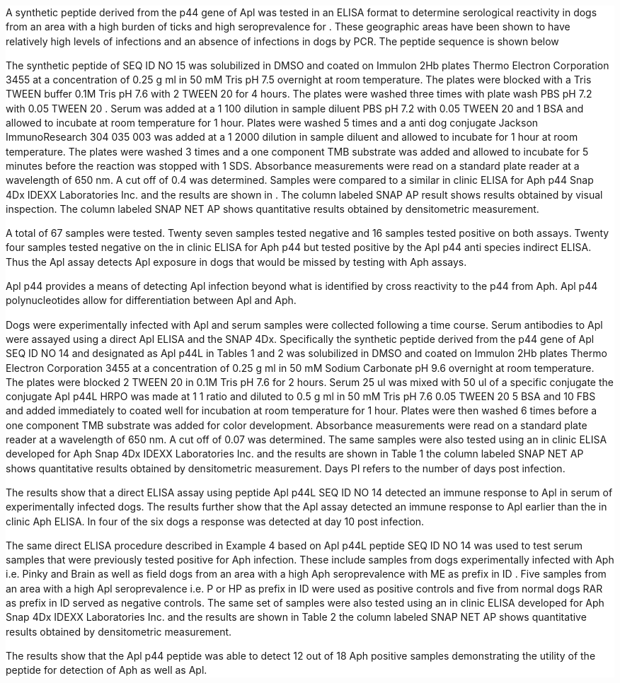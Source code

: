 A synthetic peptide derived from the p44 gene of Apl was tested in an ELISA format to determine serological reactivity in dogs from an area with a high burden of ticks and high seroprevalence for . These geographic areas have been shown to have relatively high levels of infections and an absence of infections in dogs by PCR. The peptide sequence is shown below 

The synthetic peptide of SEQ ID NO 15 was solubilized in DMSO and coated on Immulon 2Hb plates Thermo Electron Corporation 3455 at a concentration of 0.25 g ml in 50 mM Tris pH 7.5 overnight at room temperature. The plates were blocked with a Tris TWEEN buffer 0.1M Tris pH 7.6 with 2 TWEEN 20 for 4 hours. The plates were washed three times with plate wash PBS pH 7.2 with 0.05 TWEEN 20 . Serum was added at a 1 100 dilution in sample diluent PBS pH 7.2 with 0.05 TWEEN 20 and 1 BSA and allowed to incubate at room temperature for 1 hour. Plates were washed 5 times and a anti dog conjugate Jackson ImmunoResearch 304 035 003 was added at a 1 2000 dilution in sample diluent and allowed to incubate for 1 hour at room temperature. The plates were washed 3 times and a one component TMB substrate was added and allowed to incubate for 5 minutes before the reaction was stopped with 1 SDS. Absorbance measurements were read on a standard plate reader at a wavelength of 650 nm. A cut off of 0.4 was determined. Samples were compared to a similar in clinic ELISA for Aph p44 Snap 4Dx IDEXX Laboratories Inc. and the results are shown in . The column labeled SNAP AP result shows results obtained by visual inspection. The column labeled SNAP NET AP shows quantitative results obtained by densitometric measurement.

A total of 67 samples were tested. Twenty seven samples tested negative and 16 samples tested positive on both assays. Twenty four samples tested negative on the in clinic ELISA for Aph p44 but tested positive by the Apl p44 anti species indirect ELISA. Thus the Apl assay detects Apl exposure in dogs that would be missed by testing with Aph assays.

Apl p44 provides a means of detecting Apl infection beyond what is identified by cross reactivity to the p44 from Aph. Apl p44 polynucleotides allow for differentiation between Apl and Aph.

Dogs were experimentally infected with Apl and serum samples were collected following a time course. Serum antibodies to Apl were assayed using a direct Apl ELISA and the SNAP 4Dx. Specifically the synthetic peptide derived from the p44 gene of Apl SEQ ID NO 14 and designated as Apl p44L in Tables 1 and 2 was solubilized in DMSO and coated on Immulon 2Hb plates Thermo Electron Corporation 3455 at a concentration of 0.25 g ml in 50 mM Sodium Carbonate pH 9.6 overnight at room temperature. The plates were blocked 2 TWEEN 20 in 0.1M Tris pH 7.6 for 2 hours. Serum 25 ul was mixed with 50 ul of a specific conjugate the conjugate Apl p44L HRPO was made at 1 1 ratio and diluted to 0.5 g ml in 50 mM Tris pH 7.6 0.05 TWEEN 20 5 BSA and 10 FBS and added immediately to coated well for incubation at room temperature for 1 hour. Plates were then washed 6 times before a one component TMB substrate was added for color development. Absorbance measurements were read on a standard plate reader at a wavelength of 650 nm. A cut off of 0.07 was determined. The same samples were also tested using an in clinic ELISA developed for Aph Snap 4Dx IDEXX Laboratories Inc. and the results are shown in Table 1 the column labeled SNAP NET AP shows quantitative results obtained by densitometric measurement. Days PI refers to the number of days post infection. 

The results show that a direct ELISA assay using peptide Apl p44L SEQ ID NO 14 detected an immune response to Apl in serum of experimentally infected dogs. The results further show that the Apl assay detected an immune response to Apl earlier than the in clinic Aph ELISA. In four of the six dogs a response was detected at day 10 post infection.

The same direct ELISA procedure described in Example 4 based on Apl p44L peptide SEQ ID NO 14 was used to test serum samples that were previously tested positive for Aph infection. These include samples from dogs experimentally infected with Aph i.e. Pinky and Brain as well as field dogs from an area with a high Aph seroprevalence with ME as prefix in ID . Five samples from an area with a high Apl seroprevalence i.e. P or HP as prefix in ID were used as positive controls and five from normal dogs RAR as prefix in ID served as negative controls. The same set of samples were also tested using an in clinic ELISA developed for Aph Snap 4Dx IDEXX Laboratories Inc. and the results are shown in Table 2 the column labeled SNAP NET AP shows quantitative results obtained by densitometric measurement. 

The results show that the Apl p44 peptide was able to detect 12 out of 18 Aph positive samples demonstrating the utility of the peptide for detection of Aph as well as Apl.

